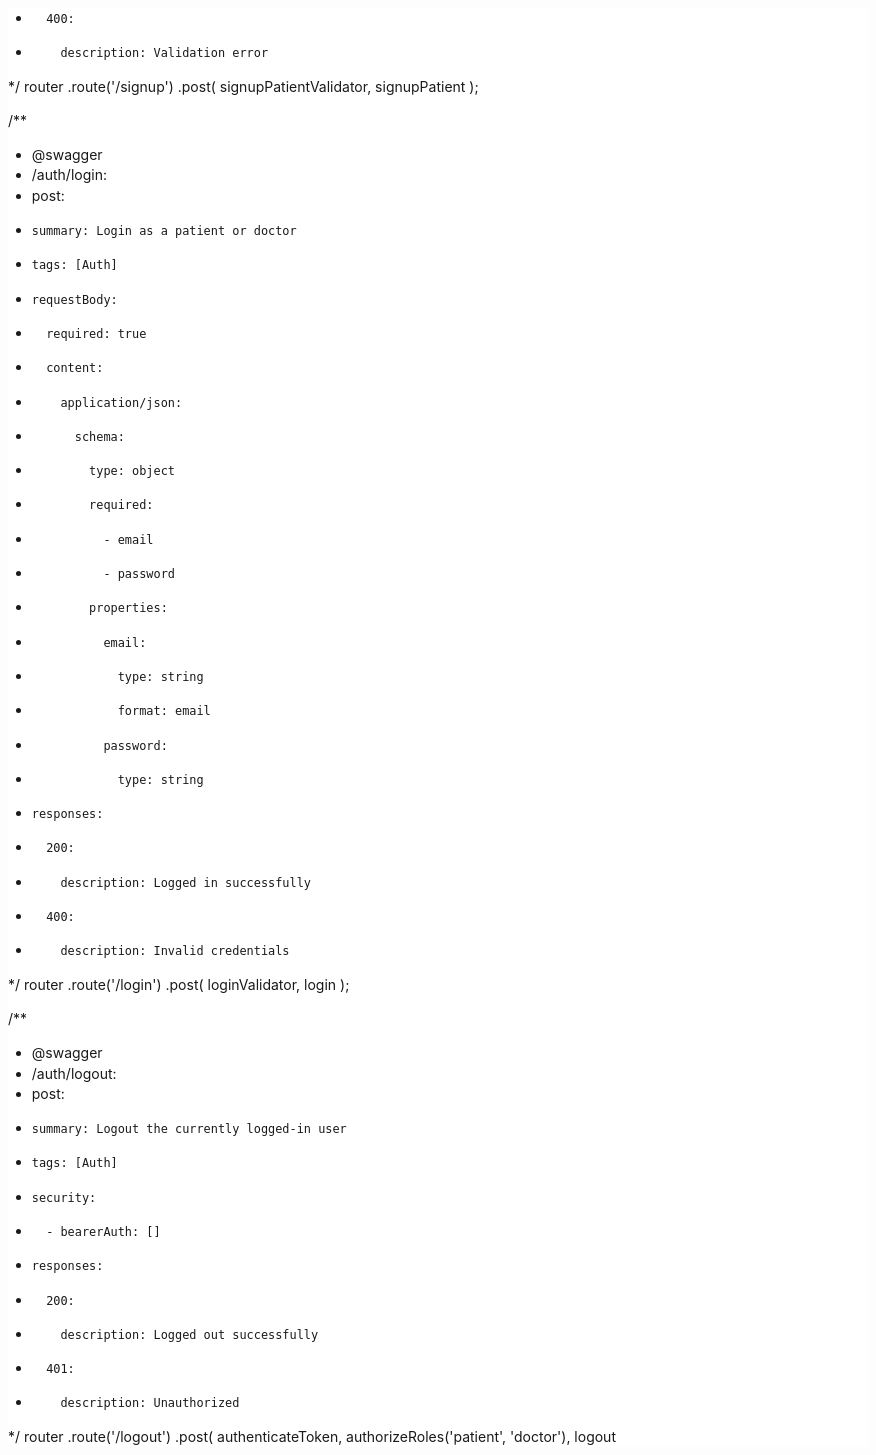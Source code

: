  *       400:
 *         description: Validation error
 */
router
    .route('/signup')
    .post(
        signupPatientValidator,
        signupPatient
    );

/**
 * @swagger
 * /auth/login:
 *   post:
 *     summary: Login as a patient or doctor
 *     tags: [Auth]
 *     requestBody:
 *       required: true
 *       content:
 *         application/json:
 *           schema:
 *             type: object
 *             required:
 *               - email
 *               - password
 *             properties:
 *               email:
 *                 type: string
 *                 format: email
 *               password:
 *                 type: string
 *     responses:
 *       200:
 *         description: Logged in successfully
 *       400:
 *         description: Invalid credentials
 */
router
    .route('/login')
    .post(
        loginValidator,
        login
    );

/**
 * @swagger
 * /auth/logout:
 *   post:
 *     summary: Logout the currently logged-in user
 *     tags: [Auth]
 *     security:
 *       - bearerAuth: []
 *     responses:
 *       200:
 *         description: Logged out successfully
 *       401:
 *         description: Unauthorized
 */
router
    .route('/logout')
    .post(
        authenticateToken,
        authorizeRoles('patient', 'doctor'),
        logout